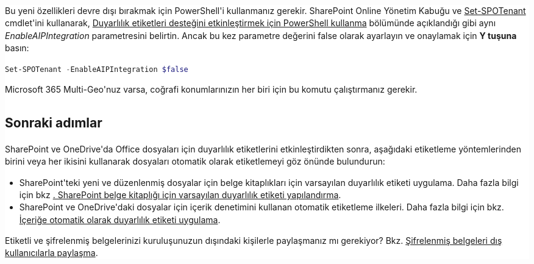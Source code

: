 Bu yeni özellikleri devre dışı bırakmak için PowerShell'i kullanmanız gerekir. SharePoint Online Yönetim Kabuğu ve [Set-SPOTenant](/powershell/module/sharepoint-online/set-spotenant) cmdlet'ini kullanarak, [Duyarlılık etiketleri desteğini etkinleştirmek için PowerShell kullanma](#use-powershell-to-enable-support-for-sensitivity-labels) bölümünde açıklandığı gibi aynı *EnableAIPIntegration* parametresini belirtin. Ancak bu kez parametre değerini false olarak ayarlayın ve onaylamak için **Y tuşuna** basın:

```PowerShell
Set-SPOTenant -EnableAIPIntegration $false
```

Microsoft 365 Multi-Geo'nuz varsa, coğrafi konumlarınızın her biri için bu komutu çalıştırmanız gerekir.

## <a name="next-steps"></a>Sonraki adımlar

SharePoint ve OneDrive'da Office dosyaları için duyarlılık etiketlerini etkinleştirdikten sonra, aşağıdaki etiketleme yöntemlerinden birini veya her ikisini kullanarak dosyaları otomatik olarak etiketlemeyi göz önünde bulundurun:

- SharePoint'teki yeni ve düzenlenmiş dosyalar için belge kitaplıkları için varsayılan duyarlılık etiketi uygulama. Daha fazla bilgi için bkz [. SharePoint belge kitaplığı için varsayılan duyarlılık etiketi yapılandırma](sensitivity-labels-sharepoint-default-label.md).
- SharePoint ve OneDrive'daki dosyalar için içerik denetimini kullanan otomatik etiketleme ilkeleri. Daha fazla bilgi için bkz. [İçeriğe otomatik olarak duyarlılık etiketi uygulama](apply-sensitivity-label-automatically.md).

Etiketli ve şifrelenmiş belgelerinizi kuruluşunuzun dışındaki kişilerle paylaşmanız mı gerekiyor?  Bkz. [Şifrelenmiş belgeleri dış kullanıcılarla paylaşma](sensitivity-labels-office-apps.md#sharing-encrypted-documents-with-external-users).
